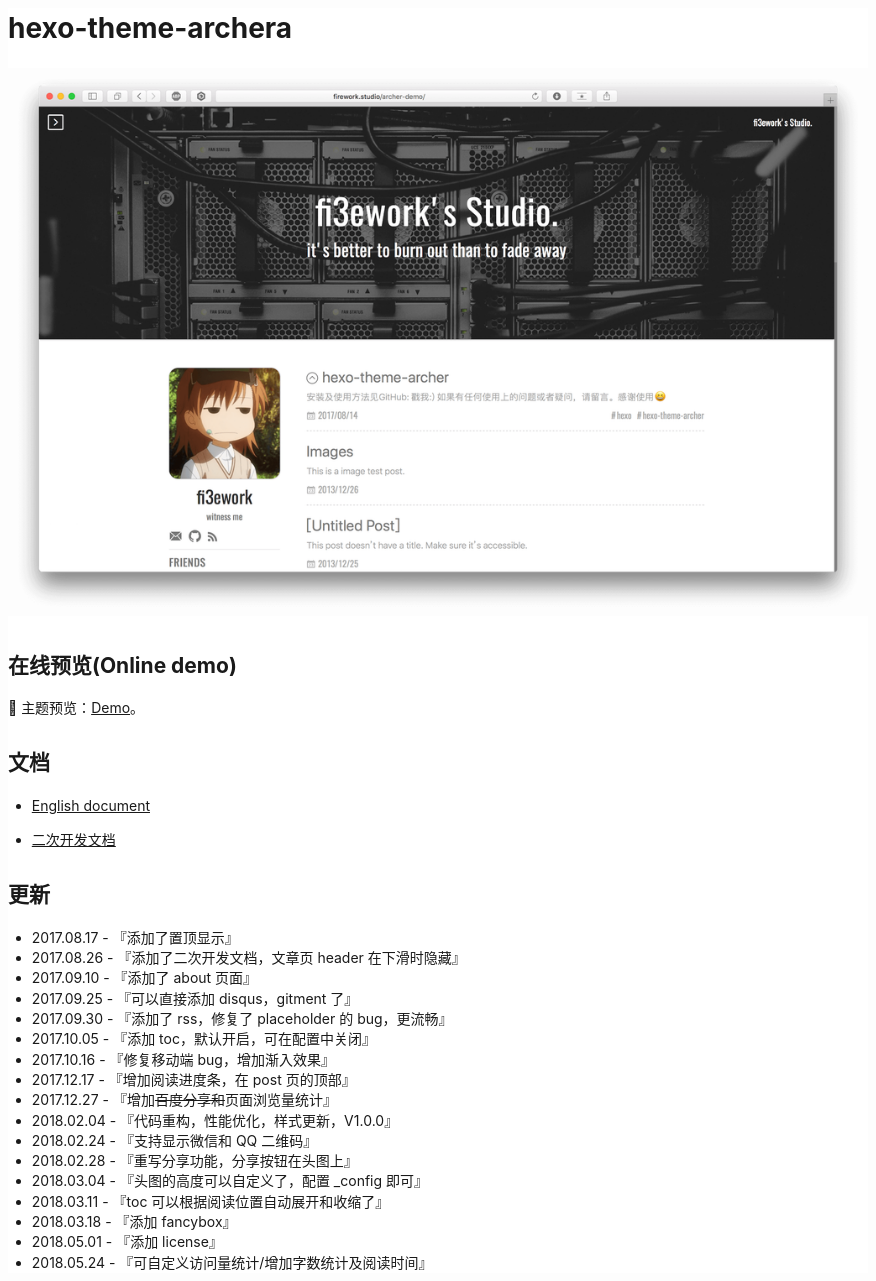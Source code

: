 hexo-theme-archera
================

![preview](./docs/snap.png)

## 在线预览(Online demo)

🎯 主题预览：[Demo](http://firework.studio/archer-demo/)。

## 文档

- [English document](./docs/README-en.md)


- [二次开发文档](./docs/develop-guide-zh.md)

##  更新

- 2017.08.17 - 『添加了置顶显示』
- 2017.08.26 - 『添加了二次开发文档，文章页 header 在下滑时隐藏』
- 2017.09.10 - 『添加了 about 页面』
- 2017.09.25 - 『可以直接添加 disqus，gitment 了』
- 2017.09.30 - 『添加了 rss，修复了 placeholder 的 bug，更流畅』
- 2017.10.05 - 『添加 toc，默认开启，可在配置中关闭』
- 2017.10.16 - 『修复移动端 bug，增加渐入效果』
- 2017.12.17 - 『增加阅读进度条，在 post 页的顶部』
- 2017.12.27 - 『增加~~百度分享和~~页面浏览量统计』
- 2018.02.04 - 『代码重构，性能优化，样式更新，V1.0.0』
- 2018.02.24 - 『支持显示微信和 QQ 二维码』
- 2018.02.28 - 『重写分享功能，分享按钮在头图上』
- 2018.03.04 - 『头图的高度可以自定义了，配置  _config 即可』
- 2018.03.11 - 『toc 可以根据阅读位置自动展开和收缩了』
- 2018.03.18 - 『添加 fancybox』
- 2018.05.01 - 『添加 license』
- 2018.05.24 - 『可自定义访问量统计/增加字数统计及阅读时间』